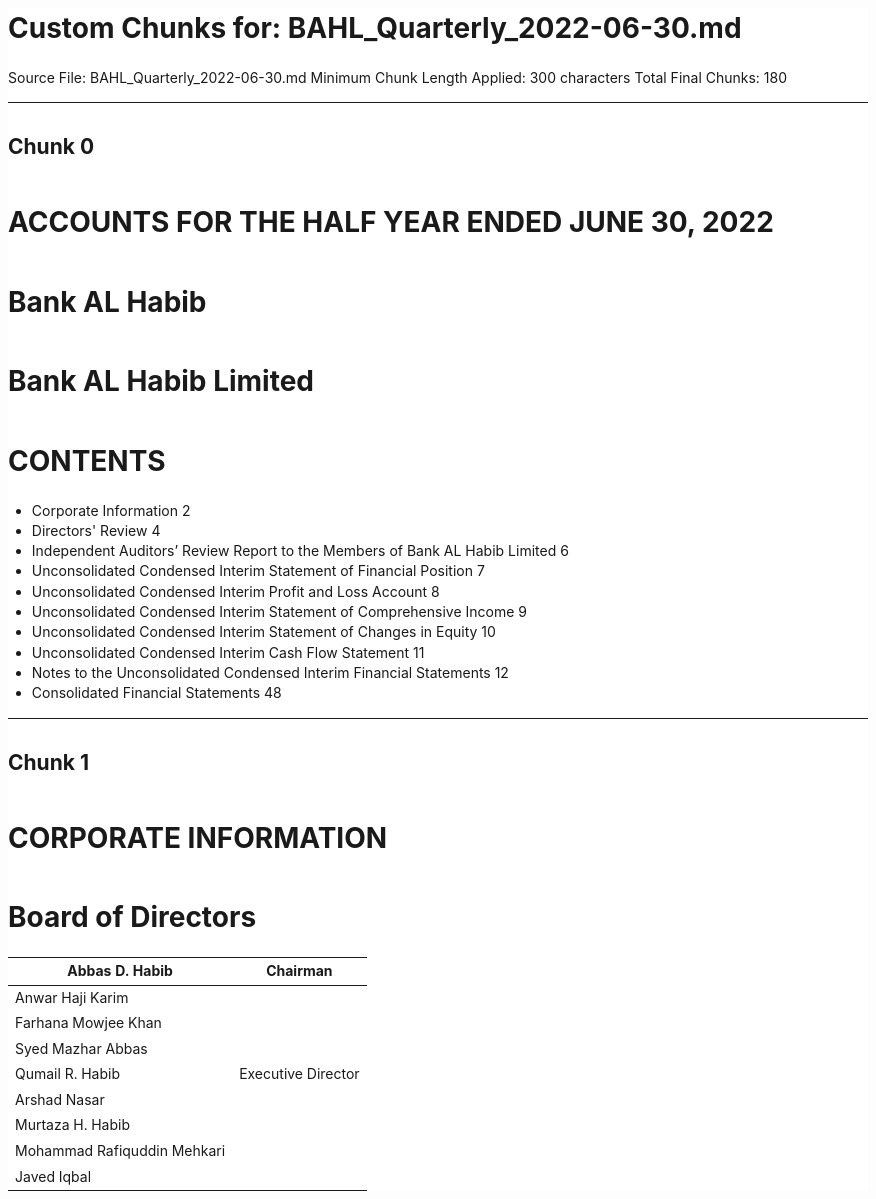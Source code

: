 # Custom Chunks for: BAHL_Quarterly_2022-06-30.md

Source File: BAHL_Quarterly_2022-06-30.md
Minimum Chunk Length Applied: 300 characters
Total Final Chunks: 180

---

## Chunk 0

# ACCOUNTS FOR THE HALF YEAR ENDED JUNE 30, 2022

# Bank AL Habib

# Bank AL Habib Limited






# CONTENTS


- Corporate Information 2
- Directors' Review 4
- Independent Auditors’ Review Report to the Members of Bank AL Habib Limited 6
- Unconsolidated Condensed Interim Statement of Financial Position 7
- Unconsolidated Condensed Interim Profit and Loss Account 8
- Unconsolidated Condensed Interim Statement of Comprehensive Income 9
- Unconsolidated Condensed Interim Statement of Changes in Equity 10
- Unconsolidated Condensed Interim Cash Flow Statement 11
- Notes to the Unconsolidated Condensed Interim Financial Statements 12
- Consolidated Financial Statements 48

---

## Chunk 1

# CORPORATE INFORMATION

# Board of Directors

| Abbas D. Habib              | Chairman           |
| --------------------------- | ------------------ |
| Anwar Haji Karim            |                    |
| Farhana Mowjee Khan         |                    |
| Syed Mazhar Abbas           |                    |
| Qumail R. Habib             | Executive Director |
| Arshad Nasar                |                    |
| Murtaza H. Habib            |                    |
| Mohammad Rafiquddin Mehkari |                    |
| Javed Iqbal                 |                    |